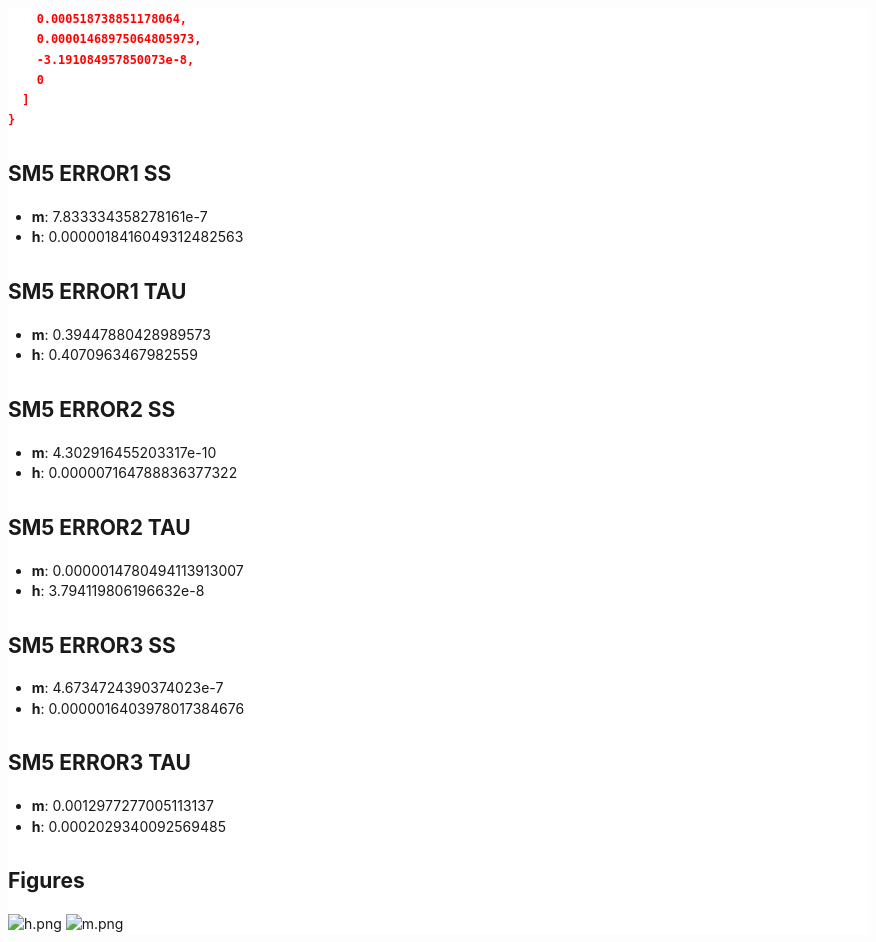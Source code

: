 ```json
    0.000518738851178064,
    0.00001468975064805973,
    -3.191084957850073e-8,
    0
  ]
}
```

## SM5 ERROR1 SS

- **m**: 7.833334358278161e-7
- **h**: 0.0000018416049312482563

## SM5 ERROR1 TAU

- **m**: 0.39447880428989573
- **h**: 0.4070963467982559

## SM5 ERROR2 SS

- **m**: 4.302916455203317e-10
- **h**: 0.000007164788836377322

## SM5 ERROR2 TAU

- **m**: 0.0000014780494113913007
- **h**: 3.794119806196632e-8

## SM5 ERROR3 SS

- **m**: 4.6734724390374023e-7
- **h**: 0.0000016403978017384676

## SM5 ERROR3 TAU

- **m**: 0.0012977277005113137
- **h**: 0.0002029340092569485

## Figures

![h.png](images/h.png)
![m.png](images/m.png)
